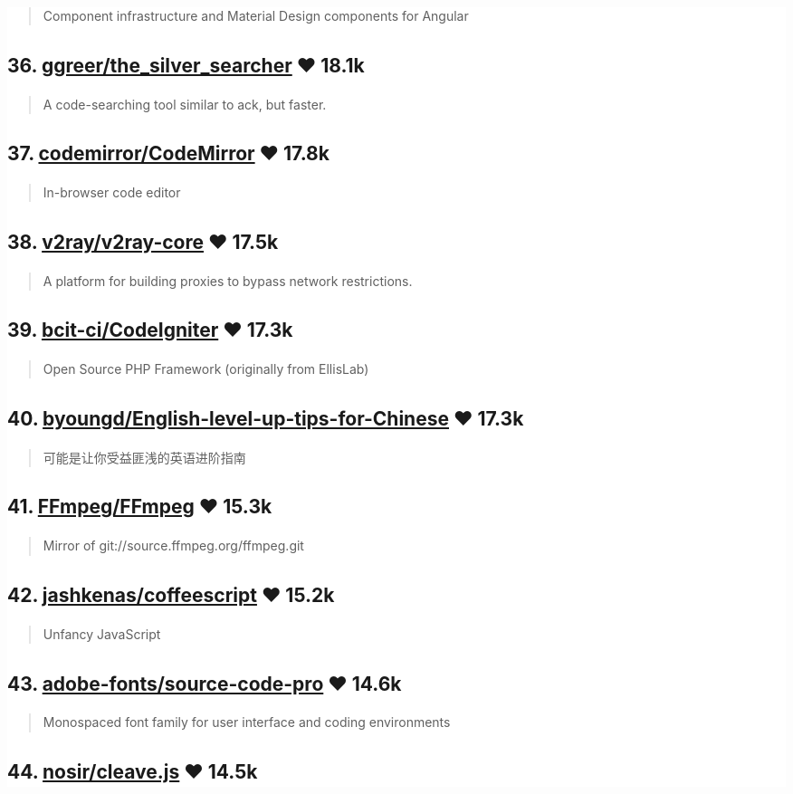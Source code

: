 > Component infrastructure and Material Design components for Angular
       

## 36. [ggreer/the_silver_searcher](http://github.com/ggreer/the_silver_searcher)  ♥️ 18.1k
         
> A code-searching tool similar to ack, but faster.
       

## 37. [codemirror/CodeMirror](http://github.com/codemirror/CodeMirror)  ♥️ 17.8k
         
> In-browser code editor
       

## 38. [v2ray/v2ray-core](http://github.com/v2ray/v2ray-core)  ♥️ 17.5k
         
> A platform for building proxies to bypass network restrictions.
       

## 39. [bcit-ci/CodeIgniter](http://github.com/bcit-ci/CodeIgniter)  ♥️ 17.3k
         
> Open Source PHP Framework (originally from EllisLab)
       

## 40. [byoungd/English-level-up-tips-for-Chinese](http://github.com/byoungd/English-level-up-tips-for-Chinese)  ♥️ 17.3k
         
> 可能是让你受益匪浅的英语进阶指南
       


## 41. [FFmpeg/FFmpeg](http://github.com/FFmpeg/FFmpeg)  ♥️ 15.3k
         
> Mirror of git://source.ffmpeg.org/ffmpeg.git
       

## 42. [jashkenas/coffeescript](http://github.com/jashkenas/coffeescript)  ♥️ 15.2k
         
> Unfancy JavaScript
       

## 43. [adobe-fonts/source-code-pro](http://github.com/adobe-fonts/source-code-pro)  ♥️ 14.6k
         
> Monospaced font family for user interface and coding environments
       

## 44. [nosir/cleave.js](http://github.com/nosir/cleave.js)  ♥️ 14.5k
         